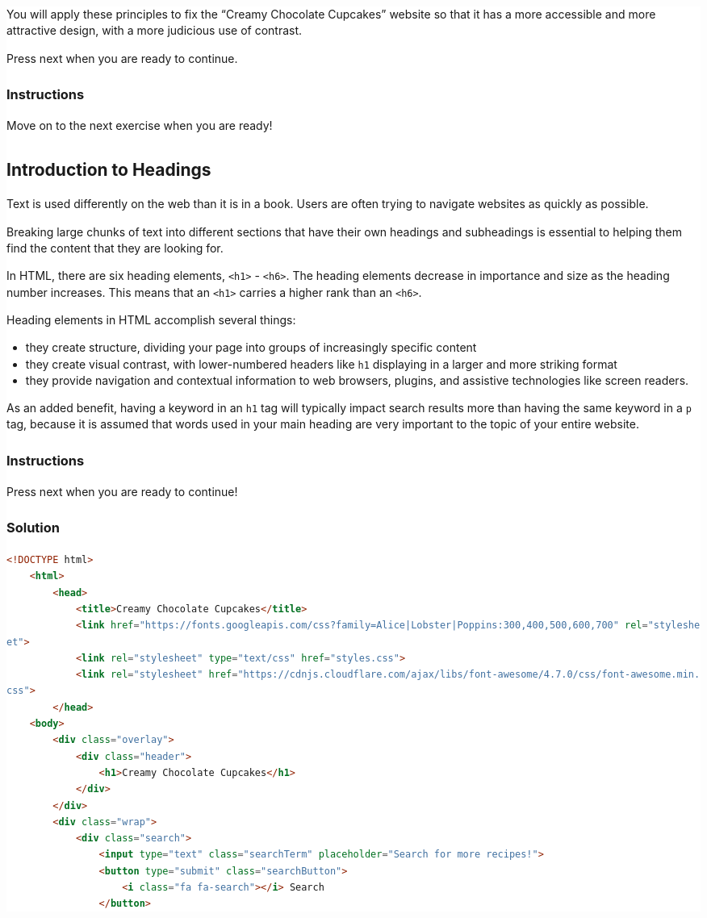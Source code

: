You will apply these principles to fix the “Creamy Chocolate Cupcakes”
website so that it has a more accessible and more attractive design,
with a more judicious use of contrast.

Press next when you are ready to continue.

### Instructions

Move on to the next exercise when you are ready!

## Introduction to Headings

Text is used differently on the web than it is in a book. Users are
often trying to navigate websites as quickly as possible.

Breaking large chunks of text into different sections that have their
own headings and subheadings is essential to helping them find the
content that they are looking for.

In HTML, there are six heading elements, `<h1>` - `<h6>`. The heading
elements decrease in importance and size as the heading number
increases. This means that an `<h1>` carries a higher rank than an
`<h6>`.

Heading elements in HTML accomplish several things:

- they create structure, dividing your page into groups of increasingly
  specific content
- they create visual contrast, with lower-numbered headers like `h1`
  displaying in a larger and more striking format
- they provide navigation and contextual information to web browsers,
  plugins, and assistive technologies like screen readers.

As an added benefit, having a keyword in an `h1` tag will typically
impact search results more than having the same keyword in a `p` tag,
because it is assumed that words used in your main heading are very
important to the topic of your entire website.

### Instructions

Press next when you are ready to continue!

### Solution

``` html
<!DOCTYPE html>
    <html>
        <head>
            <title>Creamy Chocolate Cupcakes</title>
            <link href="https://fonts.googleapis.com/css?family=Alice|Lobster|Poppins:300,400,500,600,700" rel="stylesheet">
            <link rel="stylesheet" type="text/css" href="styles.css">
            <link rel="stylesheet" href="https://cdnjs.cloudflare.com/ajax/libs/font-awesome/4.7.0/css/font-awesome.min.css">
        </head>
    <body>
        <div class="overlay">
            <div class="header">
                <h1>Creamy Chocolate Cupcakes</h1>
            </div>
        </div>
        <div class="wrap">
            <div class="search">
                <input type="text" class="searchTerm" placeholder="Search for more recipes!">
                <button type="submit" class="searchButton">
                    <i class="fa fa-search"></i> Search
                </button>
```